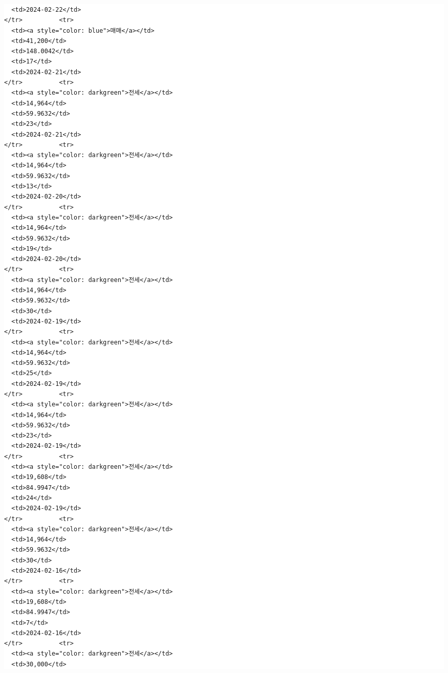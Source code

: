       <td>2024-02-22</td>
    </tr>          <tr>
      <td><a style="color: blue">매매</a></td>
      <td>41,200</td>
      <td>148.0042</td>
      <td>17</td>
      <td>2024-02-21</td>
    </tr>          <tr>
      <td><a style="color: darkgreen">전세</a></td>
      <td>14,964</td>
      <td>59.9632</td>
      <td>23</td>
      <td>2024-02-21</td>
    </tr>          <tr>
      <td><a style="color: darkgreen">전세</a></td>
      <td>14,964</td>
      <td>59.9632</td>
      <td>13</td>
      <td>2024-02-20</td>
    </tr>          <tr>
      <td><a style="color: darkgreen">전세</a></td>
      <td>14,964</td>
      <td>59.9632</td>
      <td>19</td>
      <td>2024-02-20</td>
    </tr>          <tr>
      <td><a style="color: darkgreen">전세</a></td>
      <td>14,964</td>
      <td>59.9632</td>
      <td>30</td>
      <td>2024-02-19</td>
    </tr>          <tr>
      <td><a style="color: darkgreen">전세</a></td>
      <td>14,964</td>
      <td>59.9632</td>
      <td>25</td>
      <td>2024-02-19</td>
    </tr>          <tr>
      <td><a style="color: darkgreen">전세</a></td>
      <td>14,964</td>
      <td>59.9632</td>
      <td>23</td>
      <td>2024-02-19</td>
    </tr>          <tr>
      <td><a style="color: darkgreen">전세</a></td>
      <td>19,608</td>
      <td>84.9947</td>
      <td>24</td>
      <td>2024-02-19</td>
    </tr>          <tr>
      <td><a style="color: darkgreen">전세</a></td>
      <td>14,964</td>
      <td>59.9632</td>
      <td>30</td>
      <td>2024-02-16</td>
    </tr>          <tr>
      <td><a style="color: darkgreen">전세</a></td>
      <td>19,608</td>
      <td>84.9947</td>
      <td>7</td>
      <td>2024-02-16</td>
    </tr>          <tr>
      <td><a style="color: darkgreen">전세</a></td>
      <td>30,000</td>